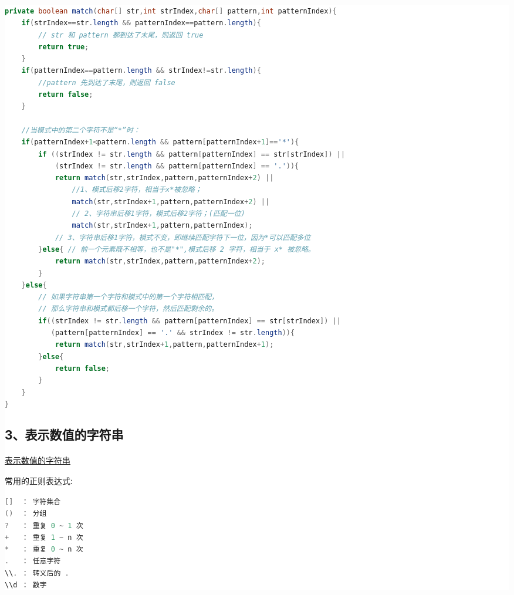 ```java
private boolean match(char[] str,int strIndex,char[] pattern,int patternIndex){
    if(strIndex==str.length && patternIndex==pattern.length){
        // str 和 pattern 都到达了末尾，则返回 true
        return true;
    }
    if(patternIndex==pattern.length && strIndex!=str.length){
        //pattern 先到达了末尾，则返回 false
        return false;
    }

    //当模式中的第二个字符不是“*”时：
    if(patternIndex+1<pattern.length && pattern[patternIndex+1]=='*'){
        if ((strIndex != str.length && pattern[patternIndex] == str[strIndex]) ||
            (strIndex != str.length && pattern[patternIndex] == '.')){
            return match(str,strIndex,pattern,patternIndex+2) ||  
                //1、模式后移2字符，相当于x*被忽略；
                match(str,strIndex+1,pattern,patternIndex+2) || 
                // 2、字符串后移1字符，模式后移2字符；(匹配一位)
                match(str,strIndex+1,pattern,patternIndex); 
            // 3、字符串后移1字符，模式不变，即继续匹配字符下一位，因为*可以匹配多位
        }else{ // 前一个元素既不相等，也不是"*",模式后移 2 字符，相当于 x* 被忽略。
            return match(str,strIndex,pattern,patternIndex+2);
        }
    }else{
        // 如果字符串第一个字符和模式中的第一个字符相匹配，
        // 那么字符串和模式都后移一个字符，然后匹配剩余的。
        if((strIndex != str.length && pattern[patternIndex] == str[strIndex]) ||
           (pattern[patternIndex] == '.' && strIndex != str.length)){
            return match(str,strIndex+1,pattern,patternIndex+1);
        }else{
            return false;
        }
    }
}
```



## 3、表示数值的字符串

[表示数值的字符串](https://www.nowcoder.com/practice/6f8c901d091949a5837e24bb82a731f2?tpId=13&tqId=11206&tPage=1&rp=1&ru=/ta/coding-interviews&qru=/ta/coding-interviews/question-ranking)

常用的正则表达式:

```java
[]  ： 字符集合
()  ： 分组
?   ： 重复 0 ~ 1 次
+   ： 重复 1 ~ n 次
*   ： 重复 0 ~ n 次
.   ： 任意字符
\\. ： 转义后的 .
\\d ： 数字
```
